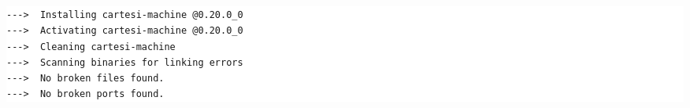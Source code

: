 ```
--->  Installing cartesi-machine @0.20.0_0
--->  Activating cartesi-machine @0.20.0_0
--->  Cleaning cartesi-machine
--->  Scanning binaries for linking errors
--->  No broken files found.
--->  No broken ports found.
```
